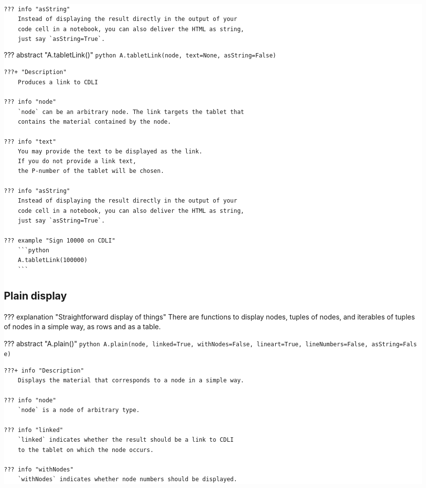     ??? info "asString" 
        Instead of displaying the result directly in the output of your
        code cell in a notebook, you can also deliver the HTML as string,
        just say `asString=True`.

??? abstract "A.tabletLink()"
    ```python
    A.tabletLink(node, text=None, asString=False)
    ```

    ???+ "Description"
        Produces a link to CDLI

    ??? info "node"
        `node` can be an arbitrary node. The link targets the tablet that
        contains the material contained by the node.
    
    ??? info "text"
        You may provide the text to be displayed as the link.
        If you do not provide a link text,
        the P-number of the tablet will be chosen.

    ??? info "asString" 
        Instead of displaying the result directly in the output of your
        code cell in a notebook, you can also deliver the HTML as string,
        just say `asString=True`.

    ??? example "Sign 10000 on CDLI"
        ```python
        A.tabletLink(100000)
        ```

## Plain display

??? explanation "Straightforward display of things"
    There are functions to display nodes, tuples of nodes, and iterables of tuples
    of nodes in a simple way, as rows and as a table.

??? abstract "A.plain()"
    ```python
    A.plain(node, linked=True, withNodes=False, lineart=True, lineNumbers=False, asString=False)
    ```

    ???+ info "Description"
        Displays the material that corresponds to a node in a simple way.

    ??? info "node"
        `node` is a node of arbitrary type.

    ??? info "linked"
        `linked` indicates whether the result should be a link to CDLI
        to the tablet on which the node occurs.

    ??? info "withNodes"
        `withNodes` indicates whether node numbers should be displayed.
